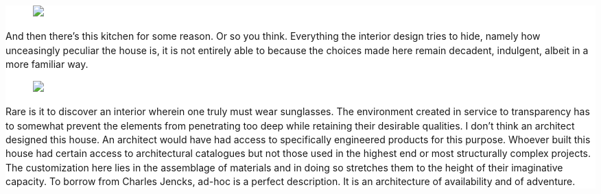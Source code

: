 </p><div class=\"npf_row\"><figure class=\"tmblr-full\" data-orig-height=\"1276\" data-orig-width=\"1918\"><img src=\"https://64.media.tumblr.com/92cb51139b9efa94c74e9f3db45384a0/ac71f5176feefdb7-47/s640x960/52e711f61f05c0d7f7a2af79645e14a1e5bebd93.png\" data-orig-height=\"1276\" data-orig-width=\"1918\" srcset=\"https://64.media.tumblr.com/92cb51139b9efa94c74e9f3db45384a0/ac71f5176feefdb7-47/s75x75_c1/221e4c34428fe5943062d6e2586a0134d9a15ae1.png 75w, https://64.media.tumblr.com/92cb51139b9efa94c74e9f3db45384a0/ac71f5176feefdb7-47/s100x200/6874905c1f46e0fb0f12abc506782b5f7662b7d3.png 100w, https://64.media.tumblr.com/92cb51139b9efa94c74e9f3db45384a0/ac71f5176feefdb7-47/s250x400/c1d29b5edc723f851129e1788ba82cfdc53c86ea.png 250w, https://64.media.tumblr.com/92cb51139b9efa94c74e9f3db45384a0/ac71f5176feefdb7-47/s400x600/feb2925c53fa4a395e7422b125525eac0cbd1554.png 400w, https://64.media.tumblr.com/92cb51139b9efa94c74e9f3db45384a0/ac71f5176feefdb7-47/s500x750/8dd9c46579fec6fb71a78da59ea629ccc972b425.png 500w, https://64.media.tumblr.com/92cb51139b9efa94c74e9f3db45384a0/ac71f5176feefdb7-47/s540x810/e8c4eccb322c17e5838a54eb312bbef08c45a334.png 540w, https://64.media.tumblr.com/92cb51139b9efa94c74e9f3db45384a0/ac71f5176feefdb7-47/s640x960/52e711f61f05c0d7f7a2af79645e14a1e5bebd93.png 640w, https://64.media.tumblr.com/92cb51139b9efa94c74e9f3db45384a0/ac71f5176feefdb7-47/s1280x1920/4391fc5f3e6207716fc5fde3ef954d63c7325836.png 1280w, https://64.media.tumblr.com/92cb51139b9efa94c74e9f3db45384a0/ac71f5176feefdb7-47/s2048x3072/51728b5e84ecd635c060b40b0d56ebc744a8a029.png 1918w\" sizes=\"(max-width: 1280px) 100vw, 1280px\"/></figure></div><p>And then there&rsquo;s this kitchen for some reason. Or so you think. Everything the interior design tries to hide, namely how unceasingly peculiar the house is, it is not entirely able to because the choices made here remain decadent, indulgent, albeit in a more familiar way. </p><div class=\"npf_row\"><figure class=\"tmblr-full\" data-orig-height=\"1290\" data-orig-width=\"1922\"><img src=\"https://64.media.tumblr.com/affff95ac842fa32d25765f5d38e3fe4/ac71f5176feefdb7-af/s640x960/cf42b151ee7fed75bbc321be5ccefcc48d0e46f6.png\" data-orig-height=\"1290\" data-orig-width=\"1922\" srcset=\"https://64.media.tumblr.com/affff95ac842fa32d25765f5d38e3fe4/ac71f5176feefdb7-af/s75x75_c1/2b6b9a70e2c569b8e23208772163092b29d77a53.png 75w, https://64.media.tumblr.com/affff95ac842fa32d25765f5d38e3fe4/ac71f5176feefdb7-af/s100x200/bee4da622211debfc57af4ceb40085147156d80e.png 100w, https://64.media.tumblr.com/affff95ac842fa32d25765f5d38e3fe4/ac71f5176feefdb7-af/s250x400/e59896171c759717b76ac6cf38f0d9bec718126a.png 250w, https://64.media.tumblr.com/affff95ac842fa32d25765f5d38e3fe4/ac71f5176feefdb7-af/s400x600/ae118ee7d6618c86c52850ac77f8559d62789b9a.png 400w, https://64.media.tumblr.com/affff95ac842fa32d25765f5d38e3fe4/ac71f5176feefdb7-af/s500x750/844ad8202f0a8f0d3b76f3e4178c25516105812d.png 500w, https://64.media.tumblr.com/affff95ac842fa32d25765f5d38e3fe4/ac71f5176feefdb7-af/s540x810/bf70b0404d6e6ebd253415319bc425bf884195c2.png 540w, https://64.media.tumblr.com/affff95ac842fa32d25765f5d38e3fe4/ac71f5176feefdb7-af/s640x960/cf42b151ee7fed75bbc321be5ccefcc48d0e46f6.png 640w, https://64.media.tumblr.com/affff95ac842fa32d25765f5d38e3fe4/ac71f5176feefdb7-af/s1280x1920/666f3918d5f22fece47e981c0597b0fddaf7c407.png 1280w, https://64.media.tumblr.com/affff95ac842fa32d25765f5d38e3fe4/ac71f5176feefdb7-af/s2048x3072/899393243001602e982f18bb8151801dfe650dc5.png 1922w\" sizes=\"(max-width: 1280px) 100vw, 1280px\"/></figure></div><p>Rare is it to discover an interior wherein one truly must wear sunglasses. The environment created in service to transparency has to somewhat prevent the elements from penetrating too deep while retaining their desirable qualities. I don&rsquo;t think an architect designed this house. An architect would have had access to specifically engineered products for this purpose. Whoever built this house had certain access to architectural catalogues but not those used in the highest end or most structurally complex projects. The customization here lies in the assemblage of materials and in doing so stretches them to the height of their imaginative capacity. To borrow from Charles Jencks, ad-hoc is a perfect description. It is an architecture of availability and of adventure.